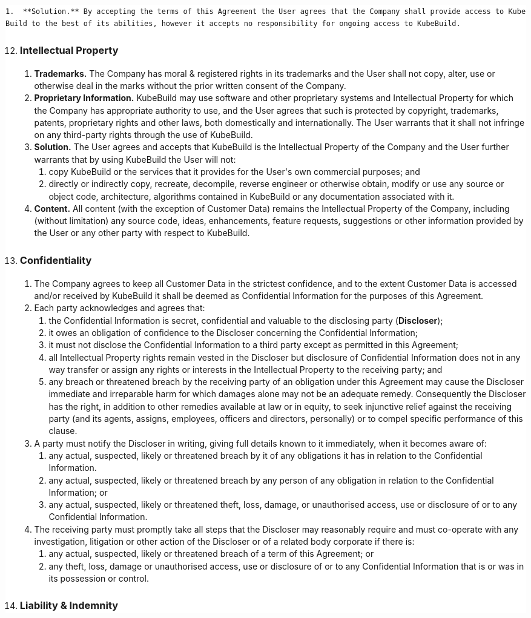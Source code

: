    1.  **Solution.** By accepting the terms of this Agreement the User agrees that the Company shall provide access to KubeBuild to the best of its abilities, however it accepts no responsibility for ongoing access to KubeBuild.
12. ### Intellectual Property

    1.  **Trademarks.** The Company has moral & registered rights in its trademarks and the User shall not copy, alter, use or otherwise deal in the marks without the prior written consent of the Company.
    2.  **Proprietary Information.** KubeBuild may use software and other proprietary systems and Intellectual Property for which the Company has appropriate authority to use, and the User agrees that such is protected by copyright, trademarks, patents, proprietary rights and other laws, both domestically and internationally. The User warrants that it shall not infringe on any third-party rights through the use of KubeBuild.
    3.  **Solution.** The User agrees and accepts that KubeBuild is the Intellectual Property of the Company and the User further warrants that by using KubeBuild the User will not:
        1.  copy KubeBuild or the services that it provides for the User's own commercial purposes; and
        2.  directly or indirectly copy, recreate, decompile, reverse engineer or otherwise obtain, modify or use any source or object code, architecture, algorithms contained in KubeBuild or any documentation associated with it.
    4.  **Content.** All content (with the exception of Customer Data) remains the Intellectual Property of the Company, including (without limitation) any source code, ideas, enhancements, feature requests, suggestions or other information provided by the User or any other party with respect to KubeBuild.
13. ### Confidentiality

    1.  The Company agrees to keep all Customer Data in the strictest confidence, and to the extent Customer Data is accessed and/or received by KubeBuild it shall be deemed as Confidential Information for the purposes of this Agreement.
    2.  Each party acknowledges and agrees that:
        1.  the Confidential Information is secret, confidential and valuable to the disclosing party (**Discloser**);
        2.  it owes an obligation of confidence to the Discloser concerning the Confidential Information;
        3.  it must not disclose the Confidential Information to a third party except as permitted in this Agreement;
        4.  all Intellectual Property rights remain vested in the Discloser but disclosure of Confidential Information does not in any way transfer or assign any rights or interests in the Intellectual Property to the receiving party; and
        5.  any breach or threatened breach by the receiving party of an obligation under this Agreement may cause the Discloser immediate and irreparable harm for which damages alone may not be an adequate remedy. Consequently the Discloser has the right, in addition to other remedies available at law or in equity, to seek injunctive relief against the receiving party (and its agents, assigns, employees, officers and directors, personally) or to compel specific performance of this clause.
    3.  A party must notify the Discloser in writing, giving full details known to it immediately, when it becomes aware of:
        1.  any actual, suspected, likely or threatened breach by it of any obligations it has in relation to the Confidential Information.
        2.  any actual, suspected, likely or threatened breach by any person of any obligation in relation to the Confidential Information; or
        3.  any actual, suspected, likely or threatened theft, loss, damage, or unauthorised access, use or disclosure of or to any Confidential Information.
    4.  The receiving party must promptly take all steps that the Discloser may reasonably require and must co-operate with any investigation, litigation or other action of the Discloser or of a related body corporate if there is:
        1.  any actual, suspected, likely or threatened breach of a term of this Agreement; or
        2.  any theft, loss, damage or unauthorised access, use or disclosure of or to any Confidential Information that is or was in its possession or control.
14. ### Liability & Indemnity
